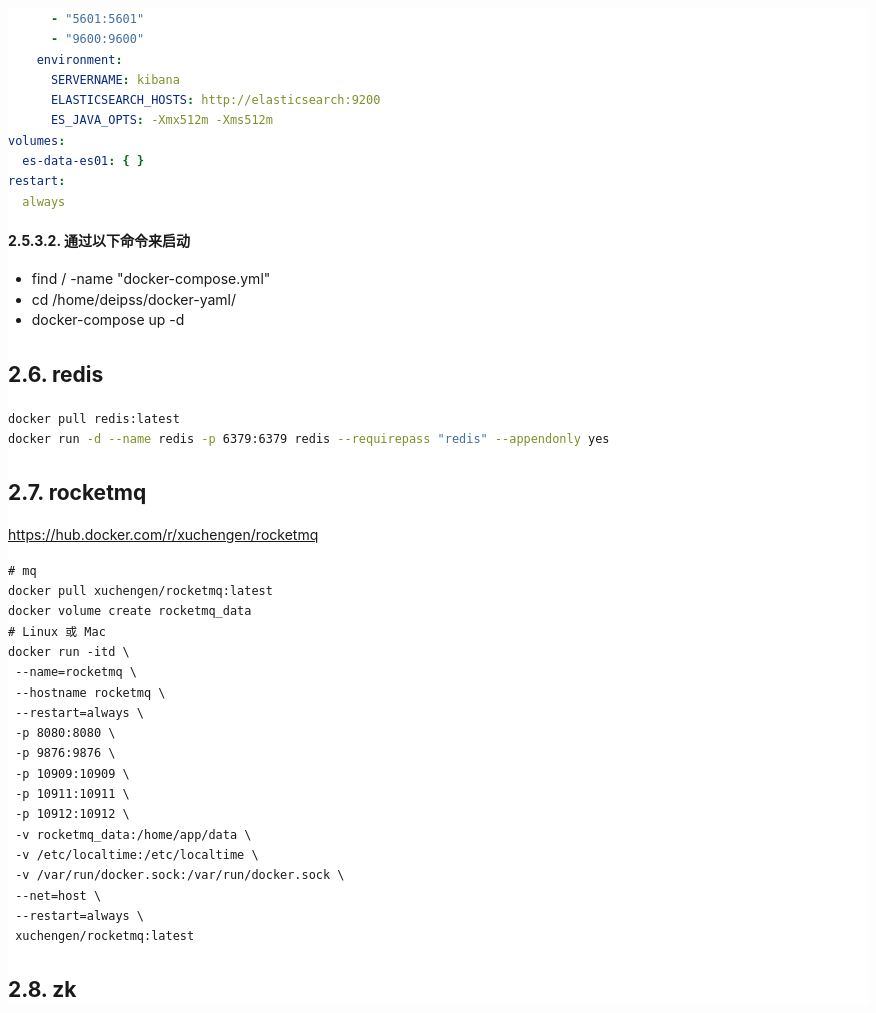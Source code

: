 ```yaml
      - "5601:5601"
      - "9600:9600"
    environment:
      SERVERNAME: kibana
      ELASTICSEARCH_HOSTS: http://elasticsearch:9200
      ES_JAVA_OPTS: -Xmx512m -Xms512m
volumes:
  es-data-es01: { }
restart:
  always
```

#### 2.5.3.2. 通过以下命令来启动

- find / -name "docker-compose.yml"
- cd /home/deipss/docker-yaml/
- docker-compose up -d

## 2.6. redis

```bash
docker pull redis:latest
docker run -d --name redis -p 6379:6379 redis --requirepass "redis" --appendonly yes
```

## 2.7. rocketmq

https://hub.docker.com/r/xuchengen/rocketmq

```shell
# mq
docker pull xuchengen/rocketmq:latest
docker volume create rocketmq_data
# Linux 或 Mac
docker run -itd \
 --name=rocketmq \
 --hostname rocketmq \
 --restart=always \
 -p 8080:8080 \
 -p 9876:9876 \
 -p 10909:10909 \
 -p 10911:10911 \
 -p 10912:10912 \
 -v rocketmq_data:/home/app/data \
 -v /etc/localtime:/etc/localtime \
 -v /var/run/docker.sock:/var/run/docker.sock \
 --net=host \
 --restart=always \
 xuchengen/rocketmq:latest
```

## 2.8. zk
